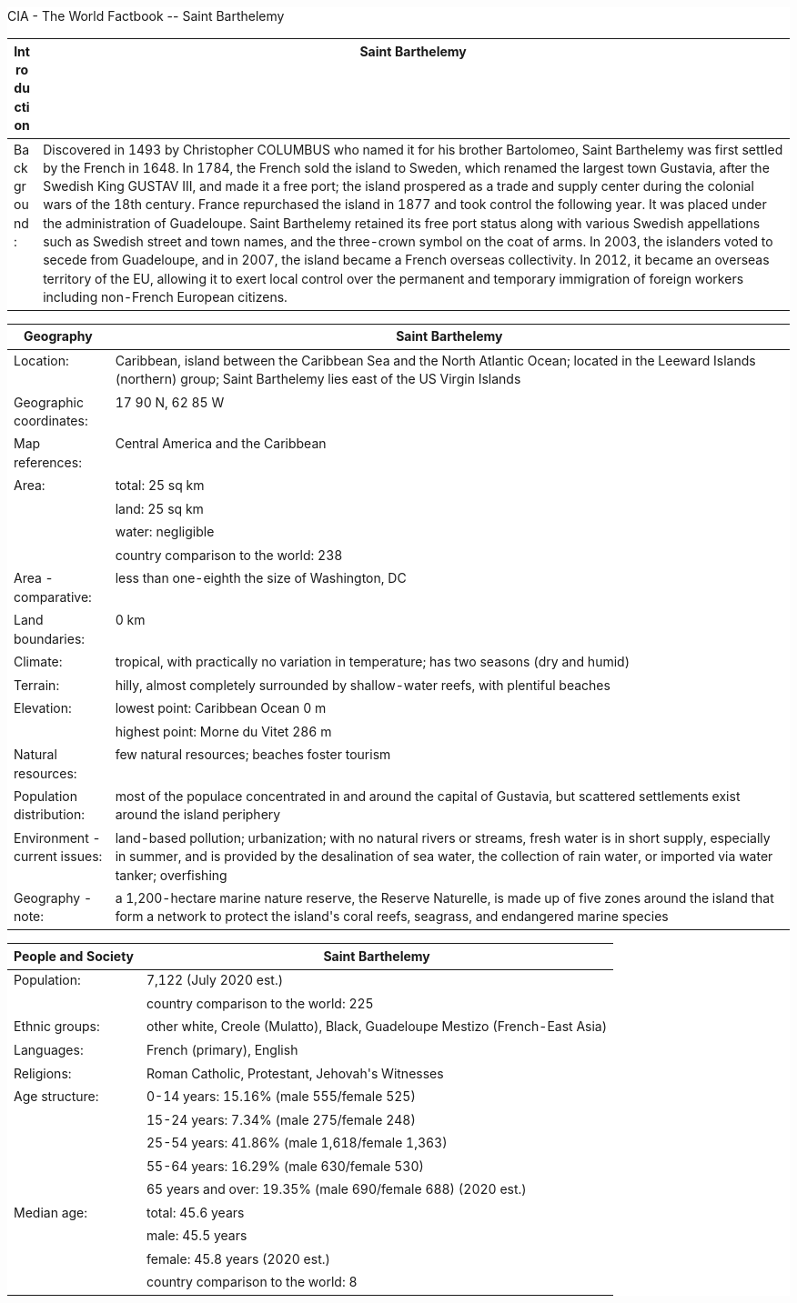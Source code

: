 CIA - The World Factbook -- Saint Barthelemy

| Introduction | Saint Barthelemy |
| --- | --- |
| Background: | Discovered in 1493 by Christopher COLUMBUS who named it for his brother Bartolomeo, Saint Barthelemy was first settled by the French in 1648. In 1784, the French sold the island to Sweden, which renamed the largest town Gustavia, after the Swedish King GUSTAV III, and made it a free port; the island prospered as a trade and supply center during the colonial wars of the 18th century. France repurchased the island in 1877 and took control the following year. It was placed under the administration of Guadeloupe. Saint Barthelemy retained its free port status along with various Swedish appellations such as Swedish street and town names, and the three-crown symbol on the coat of arms. In 2003, the islanders voted to secede from Guadeloupe, and in 2007, the island became a French overseas collectivity. In 2012, it became an overseas territory of the EU, allowing it to exert local control over the permanent and temporary immigration of foreign workers including non-French European citizens. |

| Geography | Saint Barthelemy |
| --- | --- |
| Location: | Caribbean, island between the Caribbean Sea and the North Atlantic Ocean; located in the Leeward Islands (northern) group; Saint Barthelemy lies east of the US Virgin Islands |
| Geographic coordinates: | 17 90 N, 62 85 W |
| Map references: | Central America and the Caribbean |
| Area: | total: 25 sq km |
| | land: 25 sq km |
| | water: negligible |
| | country comparison to the world: 238 |
| Area - comparative: | less than one-eighth the size of Washington, DC |
| Land boundaries: | 0 km |
| Climate: | tropical, with practically no variation in temperature; has two seasons (dry and humid) |
| Terrain: | hilly, almost completely surrounded by shallow-water reefs, with plentiful beaches |
| Elevation: | lowest point: Caribbean Ocean 0 m |
| | highest point: Morne du Vitet 286 m |
| Natural resources: | few natural resources; beaches foster tourism |
| Population distribution: | most of the populace concentrated in and around the capital of Gustavia, but scattered settlements exist around the island periphery |
| Environment - current issues: | land-based pollution; urbanization; with no natural rivers or streams, fresh water is in short supply, especially in summer, and is provided by the desalination of sea water, the collection of rain water, or imported via water tanker; overfishing |
| Geography - note: | a 1,200-hectare marine nature reserve, the Reserve Naturelle, is made up of five zones around the island that form a network to protect the island's coral reefs, seagrass, and endangered marine species |

| People and Society | Saint Barthelemy |
| --- | --- |
| Population: | 7,122 (July 2020 est.) |
| | country comparison to the world: 225 |
| Ethnic groups: | other white, Creole (Mulatto), Black, Guadeloupe Mestizo (French-East Asia) |
| Languages: | French (primary), English |
| Religions: | Roman Catholic, Protestant, Jehovah's Witnesses |
| Age structure: | 0-14 years: 15.16% (male 555/female 525) |
| | 15-24 years: 7.34% (male 275/female 248) |
| | 25-54 years: 41.86% (male 1,618/female 1,363) |
| | 55-64 years: 16.29% (male 630/female 530) |
| | 65 years and over: 19.35% (male 690/female 688) (2020 est.) |
| Median age: | total: 45.6 years |
| | male: 45.5 years |
| | female: 45.8 years (2020 est.) |
| | country comparison to the world: 8 |